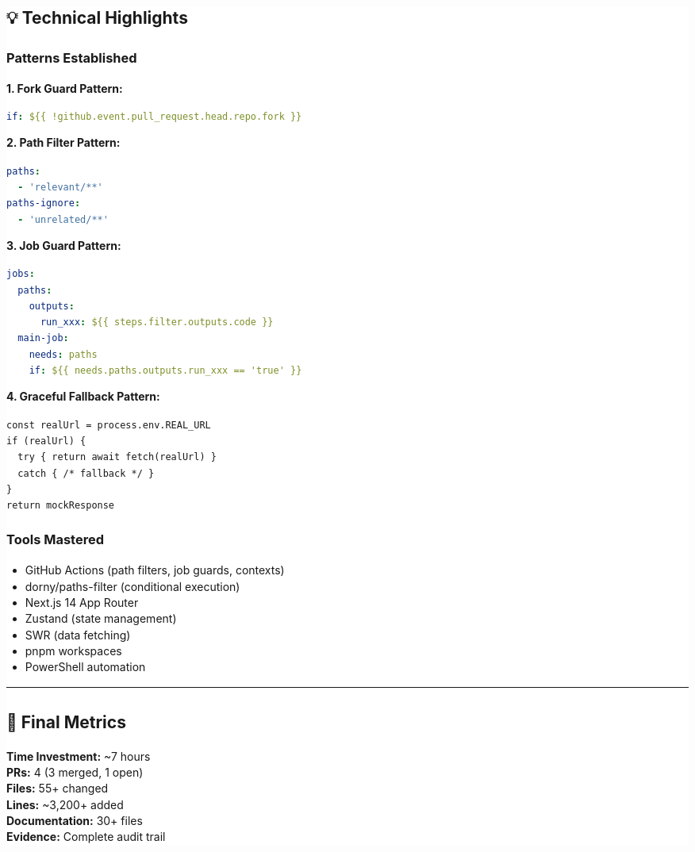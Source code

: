 ## 💡 Technical Highlights

### Patterns Established

**1. Fork Guard Pattern:**
```yaml
if: ${{ !github.event.pull_request.head.repo.fork }}
```

**2. Path Filter Pattern:**
```yaml
paths:
  - 'relevant/**'
paths-ignore:
  - 'unrelated/**'
```

**3. Job Guard Pattern:**
```yaml
jobs:
  paths:
    outputs:
      run_xxx: ${{ steps.filter.outputs.code }}
  main-job:
    needs: paths
    if: ${{ needs.paths.outputs.run_xxx == 'true' }}
```

**4. Graceful Fallback Pattern:**
```tsx
const realUrl = process.env.REAL_URL
if (realUrl) {
  try { return await fetch(realUrl) }
  catch { /* fallback */ }
}
return mockResponse
```

### Tools Mastered

- GitHub Actions (path filters, job guards, contexts)
- dorny/paths-filter (conditional execution)
- Next.js 14 App Router
- Zustand (state management)
- SWR (data fetching)
- pnpm workspaces
- PowerShell automation

---

## 🎉 Final Metrics

**Time Investment:** ~7 hours  
**PRs:** 4 (3 merged, 1 open)  
**Files:** 55+ changed  
**Lines:** ~3,200+ added  
**Documentation:** 30+ files  
**Evidence:** Complete audit trail
